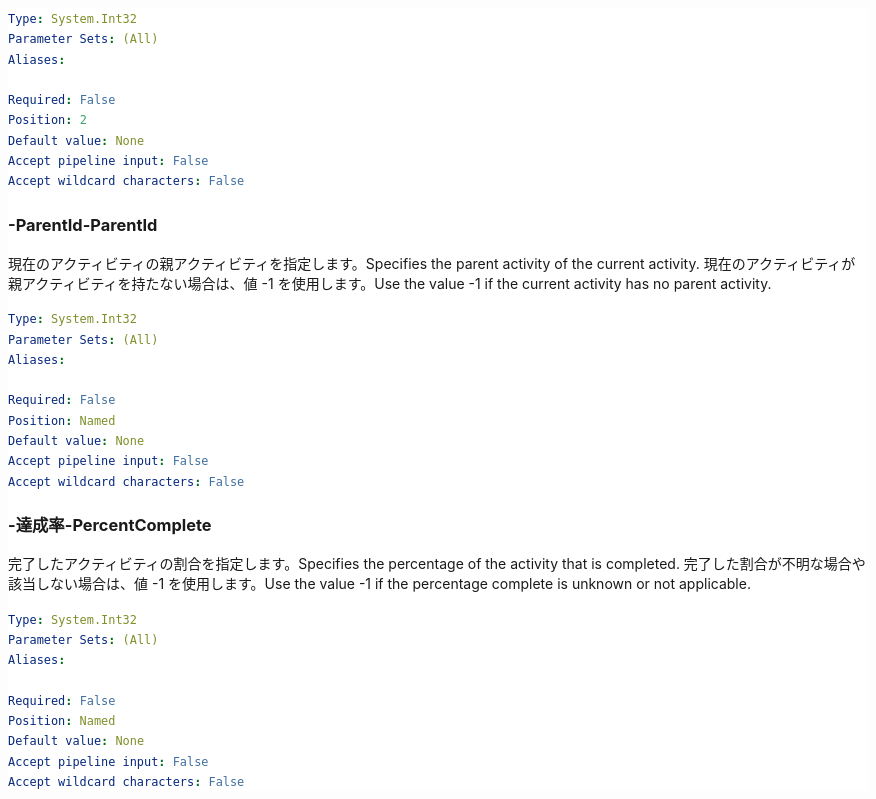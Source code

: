 ```yaml
Type: System.Int32
Parameter Sets: (All)
Aliases:

Required: False
Position: 2
Default value: None
Accept pipeline input: False
Accept wildcard characters: False
```

### <span data-ttu-id="7541c-137">-ParentId</span><span class="sxs-lookup"><span data-stu-id="7541c-137">-ParentId</span></span>

<span data-ttu-id="7541c-138">現在のアクティビティの親アクティビティを指定します。</span><span class="sxs-lookup"><span data-stu-id="7541c-138">Specifies the parent activity of the current activity.</span></span>
<span data-ttu-id="7541c-139">現在のアクティビティが親アクティビティを持たない場合は、値 -1 を使用します。</span><span class="sxs-lookup"><span data-stu-id="7541c-139">Use the value -1 if the current activity has no parent activity.</span></span>

```yaml
Type: System.Int32
Parameter Sets: (All)
Aliases:

Required: False
Position: Named
Default value: None
Accept pipeline input: False
Accept wildcard characters: False
```

### <span data-ttu-id="7541c-140">-達成率</span><span class="sxs-lookup"><span data-stu-id="7541c-140">-PercentComplete</span></span>

<span data-ttu-id="7541c-141">完了したアクティビティの割合を指定します。</span><span class="sxs-lookup"><span data-stu-id="7541c-141">Specifies the percentage of the activity that is completed.</span></span>
<span data-ttu-id="7541c-142">完了した割合が不明な場合や該当しない場合は、値 -1 を使用します。</span><span class="sxs-lookup"><span data-stu-id="7541c-142">Use the value -1 if the percentage complete is unknown or not applicable.</span></span>

```yaml
Type: System.Int32
Parameter Sets: (All)
Aliases:

Required: False
Position: Named
Default value: None
Accept pipeline input: False
Accept wildcard characters: False
```
